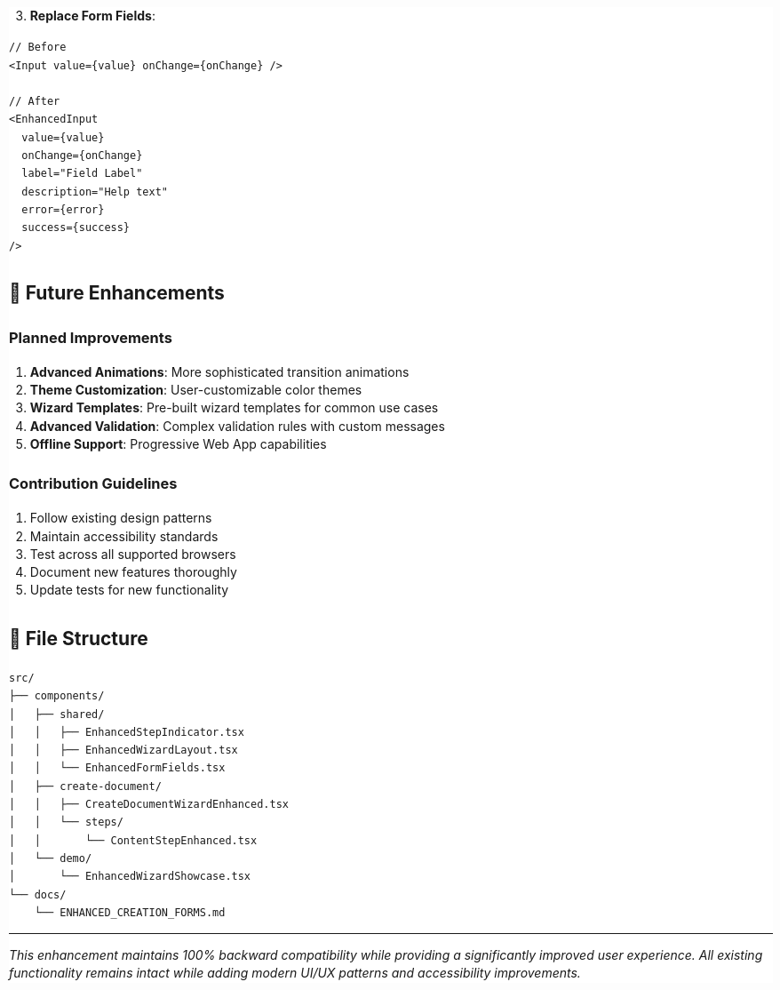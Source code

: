 3. **Replace Form Fields**:
```tsx
// Before
<Input value={value} onChange={onChange} />

// After
<EnhancedInput 
  value={value} 
  onChange={onChange}
  label="Field Label"
  description="Help text"
  error={error}
  success={success}
/>
```

## 🚀 Future Enhancements

### Planned Improvements
1. **Advanced Animations**: More sophisticated transition animations
2. **Theme Customization**: User-customizable color themes
3. **Wizard Templates**: Pre-built wizard templates for common use cases
4. **Advanced Validation**: Complex validation rules with custom messages
5. **Offline Support**: Progressive Web App capabilities

### Contribution Guidelines
1. Follow existing design patterns
2. Maintain accessibility standards
3. Test across all supported browsers
4. Document new features thoroughly
5. Update tests for new functionality

## 📄 File Structure

```
src/
├── components/
│   ├── shared/
│   │   ├── EnhancedStepIndicator.tsx
│   │   ├── EnhancedWizardLayout.tsx
│   │   └── EnhancedFormFields.tsx
│   ├── create-document/
│   │   ├── CreateDocumentWizardEnhanced.tsx
│   │   └── steps/
│   │       └── ContentStepEnhanced.tsx
│   └── demo/
│       └── EnhancedWizardShowcase.tsx
└── docs/
    └── ENHANCED_CREATION_FORMS.md
```

---

*This enhancement maintains 100% backward compatibility while providing a significantly improved user experience. All existing functionality remains intact while adding modern UI/UX patterns and accessibility improvements.* 